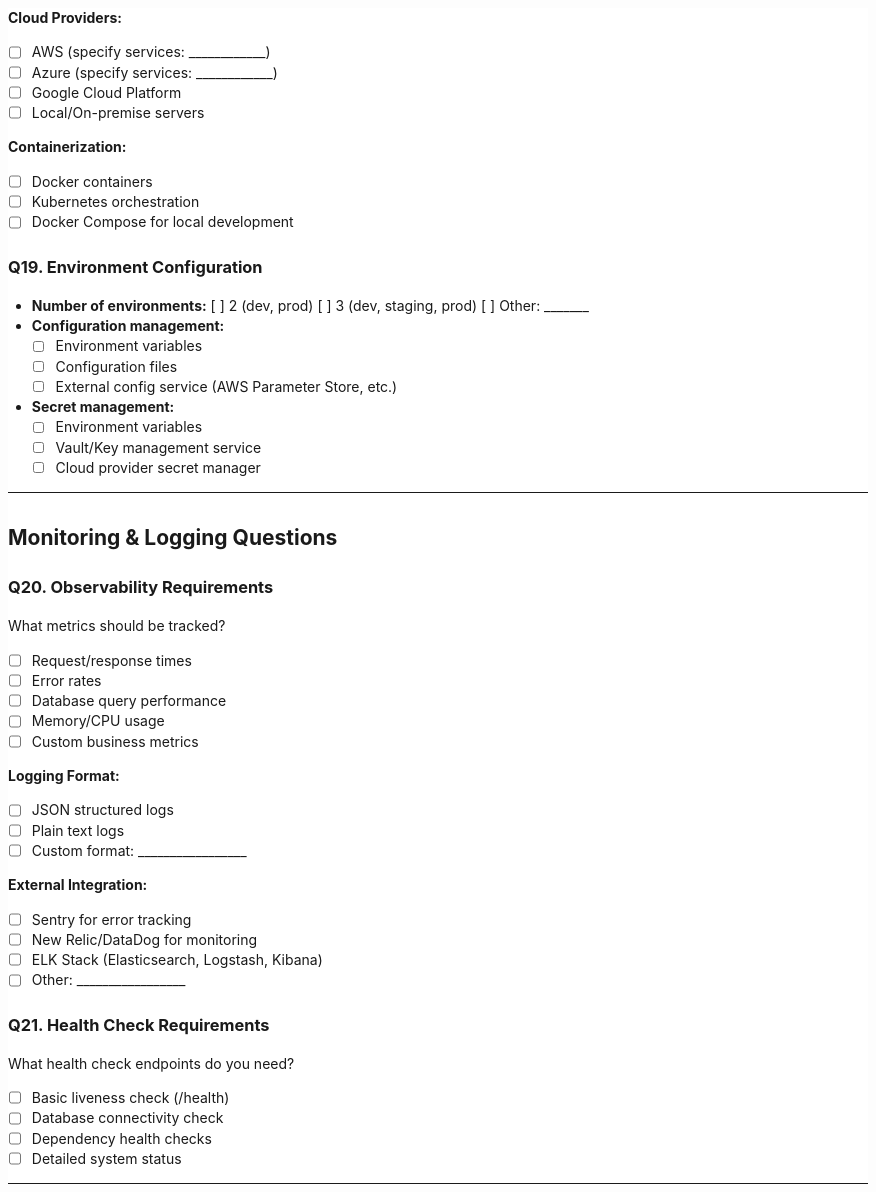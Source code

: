 **Cloud Providers:**
- [ ] AWS (specify services: ____________)
- [ ] Azure (specify services: ____________)
- [ ] Google Cloud Platform
- [ ] Local/On-premise servers

**Containerization:**
- [ ] Docker containers
- [ ] Kubernetes orchestration
- [ ] Docker Compose for local development

### **Q19. Environment Configuration**
- **Number of environments:** [ ] 2 (dev, prod) [ ] 3 (dev, staging, prod) [ ] Other: _______
- **Configuration management:**
  - [ ] Environment variables
  - [ ] Configuration files
  - [ ] External config service (AWS Parameter Store, etc.)
- **Secret management:**
  - [ ] Environment variables
  - [ ] Vault/Key management service
  - [ ] Cloud provider secret manager

---

## **Monitoring & Logging Questions**

### **Q20. Observability Requirements**
What metrics should be tracked?
- [ ] Request/response times
- [ ] Error rates
- [ ] Database query performance
- [ ] Memory/CPU usage
- [ ] Custom business metrics

**Logging Format:**
- [ ] JSON structured logs
- [ ] Plain text logs
- [ ] Custom format: _________________

**External Integration:**
- [ ] Sentry for error tracking
- [ ] New Relic/DataDog for monitoring
- [ ] ELK Stack (Elasticsearch, Logstash, Kibana)
- [ ] Other: _________________

### **Q21. Health Check Requirements**
What health check endpoints do you need?
- [ ] Basic liveness check (/health)
- [ ] Database connectivity check
- [ ] Dependency health checks
- [ ] Detailed system status

---